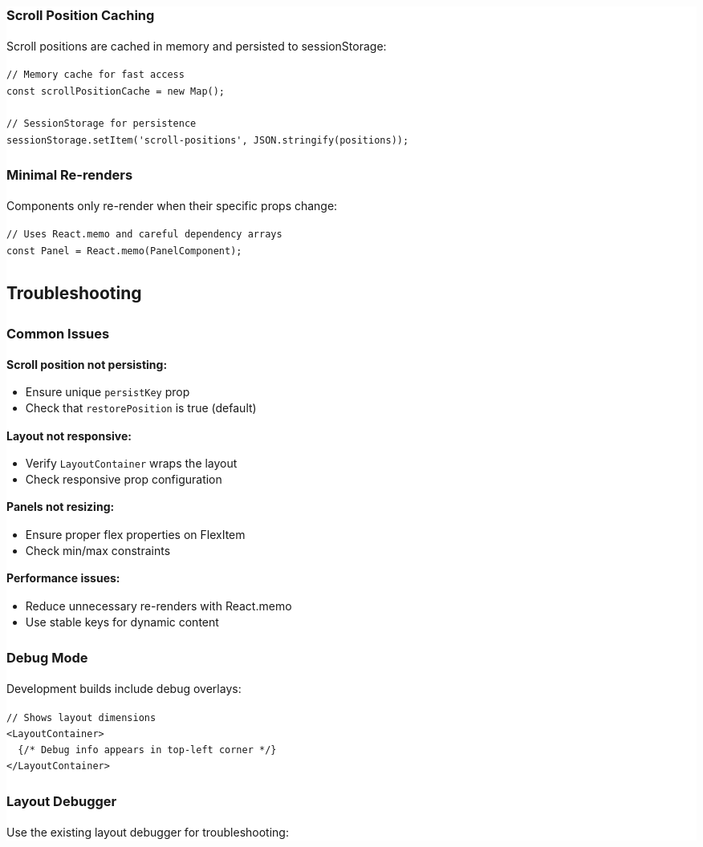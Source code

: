 ### Scroll Position Caching

Scroll positions are cached in memory and persisted to sessionStorage:

```tsx
// Memory cache for fast access
const scrollPositionCache = new Map();

// SessionStorage for persistence
sessionStorage.setItem('scroll-positions', JSON.stringify(positions));
```

### Minimal Re-renders

Components only re-render when their specific props change:

```tsx
// Uses React.memo and careful dependency arrays
const Panel = React.memo(PanelComponent);
```

## Troubleshooting

### Common Issues

**Scroll position not persisting:**
- Ensure unique `persistKey` prop
- Check that `restorePosition` is true (default)

**Layout not responsive:**
- Verify `LayoutContainer` wraps the layout
- Check responsive prop configuration

**Panels not resizing:**
- Ensure proper flex properties on FlexItem
- Check min/max constraints

**Performance issues:**
- Reduce unnecessary re-renders with React.memo
- Use stable keys for dynamic content

### Debug Mode

Development builds include debug overlays:

```tsx
// Shows layout dimensions
<LayoutContainer>
  {/* Debug info appears in top-left corner */}
</LayoutContainer>
```

### Layout Debugger

Use the existing layout debugger for troubleshooting:
